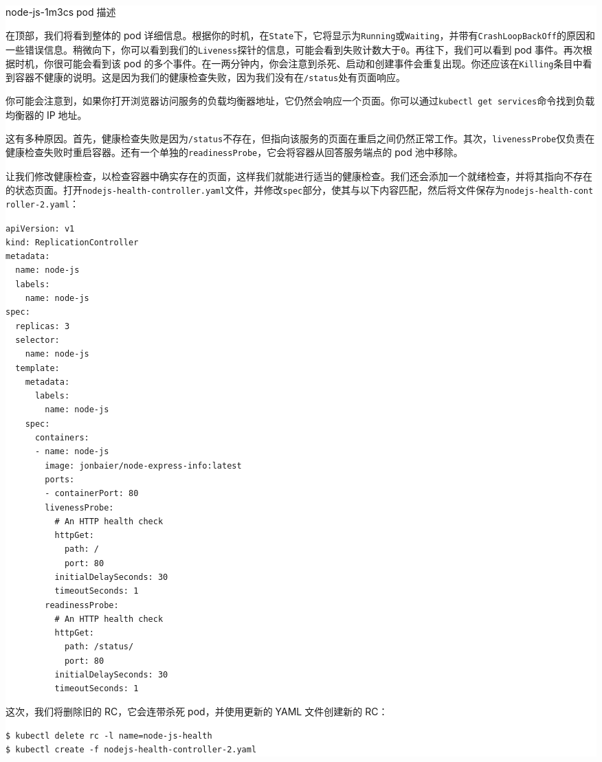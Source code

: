 node-js-1m3cs pod 描述

在顶部，我们将看到整体的 pod 详细信息。根据你的时机，在`State`下，它将显示为`Running`或`Waiting`，并带有`CrashLoopBackOff`的原因和一些错误信息。稍微向下，你可以看到我们的`Liveness`探针的信息，可能会看到失败计数大于`0`。再往下，我们可以看到 pod 事件。再次根据时机，你很可能会看到该 pod 的多个事件。在一两分钟内，你会注意到杀死、启动和创建事件会重复出现。你还应该在`Killing`条目中看到容器不健康的说明。这是因为我们的健康检查失败，因为我们没有在`/status`处有页面响应。

你可能会注意到，如果你打开浏览器访问服务的负载均衡器地址，它仍然会响应一个页面。你可以通过`kubectl get services`命令找到负载均衡器的 IP 地址。

这有多种原因。首先，健康检查失败是因为`/status`不存在，但指向该服务的页面在重启之间仍然正常工作。其次，`livenessProbe`仅负责在健康检查失败时重启容器。还有一个单独的`readinessProbe`，它会将容器从回答服务端点的 pod 池中移除。

让我们修改健康检查，以检查容器中确实存在的页面，这样我们就能进行适当的健康检查。我们还会添加一个就绪检查，并将其指向不存在的状态页面。打开`nodejs-health-controller.yaml`文件，并修改`spec`部分，使其与以下内容匹配，然后将文件保存为`nodejs-health-controller-2.yaml`：

```
apiVersion: v1 
kind: ReplicationController 
metadata: 
  name: node-js 
  labels: 
    name: node-js 
spec: 
  replicas: 3 
  selector: 
    name: node-js 
  template: 
    metadata: 
      labels: 
        name: node-js 
    spec: 
      containers: 
      - name: node-js 
        image: jonbaier/node-express-info:latest 
        ports: 
        - containerPort: 80 
        livenessProbe: 
          # An HTTP health check  
          httpGet: 
            path: / 
            port: 80 
          initialDelaySeconds: 30 
          timeoutSeconds: 1 
        readinessProbe: 
          # An HTTP health check  
          httpGet: 
            path: /status/ 
            port: 80 
          initialDelaySeconds: 30 
          timeoutSeconds: 1
```

这次，我们将删除旧的 RC，它会连带杀死 pod，并使用更新的 YAML 文件创建新的 RC：

```
$ kubectl delete rc -l name=node-js-health
$ kubectl create -f nodejs-health-controller-2.yaml
```

